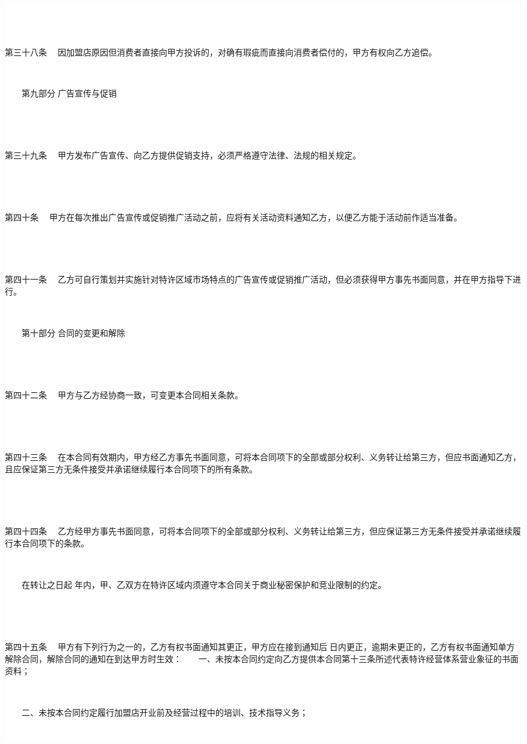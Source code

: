　　

　　

第三十八条
　因加盟店原因但消费者直接向甲方投诉的，对确有瑕疵而直接向消费者偿付的，甲方有权向乙方追偿。

　　

　　第九部分 广告宣传与促销

　　

　　

第三十九条
　甲方发布广告宣传、向乙方提供促销支持，必须严格遵守法律、法规的相关规定。

　　

　　

第四十条
　甲方在每次推出广告宣传或促销推广活动之前，应将有关活动资料通知乙方，以便乙方能于活动前作适当准备。

　　

　　

第四十一条
　乙方可自行策划并实施针对特许区域市场特点的广告宣传或促销推广活动，但必须获得甲方事先书面同意，并在甲方指导下进行。

　　

　　第十部分 合同的变更和解除

　　

　　

第四十二条
　甲方与乙方经协商一致，可变更本合同相关条款。

　　

　　

第四十三条
　在本合同有效期内，甲方经乙方事先书面同意，可将本合同项下的全部或部分权利、义务转让给第三方，但应书面通知乙方，且应保证第三方无条件接受并承诺继续履行本合同项下的所有条款。

　　

　　

第四十四条
　乙方经甲方事先书面同意，可将本合同项下的全部或部分权利、义务转让给第三方，但应保证第三方无条件接受并承诺继续履行本合同项下的条款。

　　

　　在转让之日起 年内，甲、乙双方在特许区域内须遵守本合同关于商业秘密保护和竞业限制的约定。

　　

　　

第四十五条
　甲方有下列行为之一的，乙方有权书面通知其更正，甲方应在接到通知后 日内更正，逾期未更正的，乙方有权书面通知单方解除合同，解除合同的通知在到达甲方时生效：　　一、未按本合同约定向乙方提供本合同第十三条所述代表特许经营体系营业象征的书面资料；

　　

　　二、未按本合同约定履行加盟店开业前及经营过程中的培训、技术指导义务；

　　
